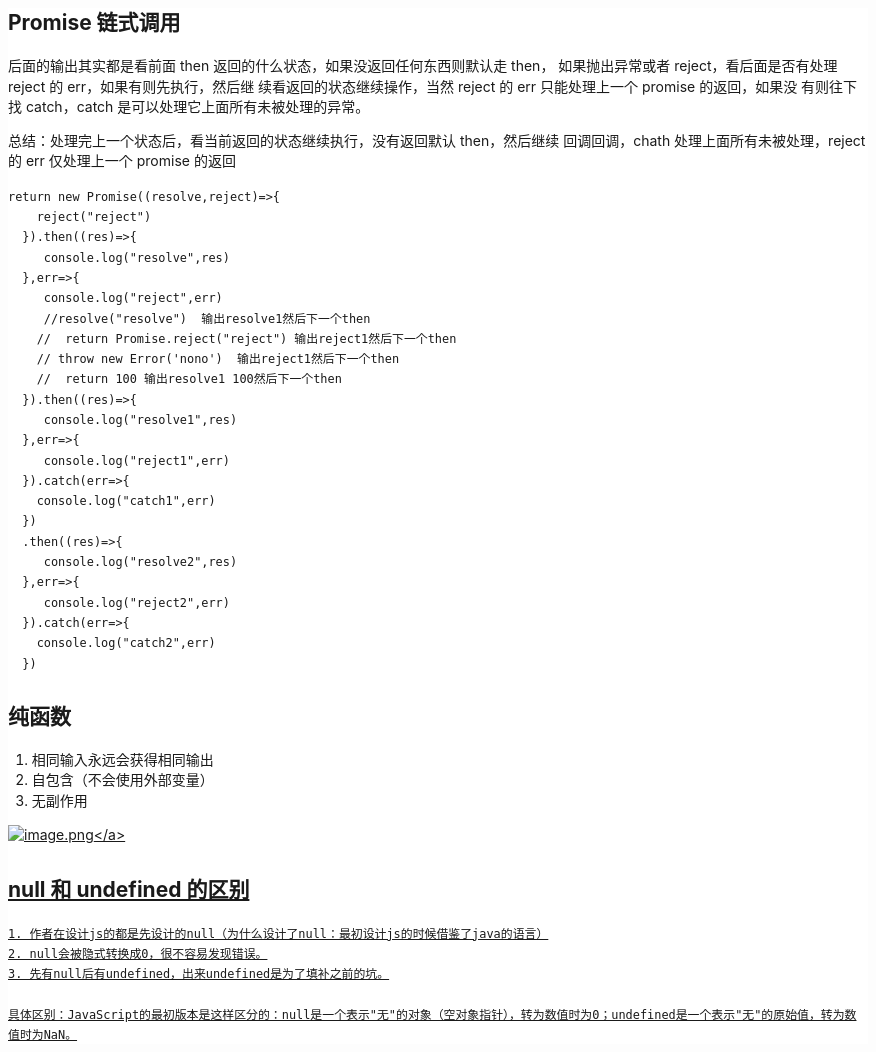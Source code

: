 ## Promise 链式调用

后面的输出其实都是看前面 then 返回的什么状态，如果没返回任何东西则默认走 then，
如果抛出异常或者 reject，看后面是否有处理 reject 的 err，如果有则先执行，然后继
续看返回的状态继续操作，当然 reject 的 err 只能处理上一个 promise 的返回，如果没
有则往下找 catch，catch 是可以处理它上面所有未被处理的异常。

总结：处理完上一个状态后，看当前返回的状态继续执行，没有返回默认 then，然后继续
回调回调，chath 处理上面所有未被处理，reject 的 err 仅处理上一个 promise 的返回

```
return new Promise((resolve,reject)=>{
    reject("reject")
  }).then((res)=>{
     console.log("resolve",res)
  },err=>{
     console.log("reject",err)
     //resolve("resolve")  输出resolve1然后下一个then
    //  return Promise.reject("reject") 输出reject1然后下一个then
    // throw new Error('nono')  输出reject1然后下一个then
    //  return 100 输出resolve1 100然后下一个then
  }).then((res)=>{
     console.log("resolve1",res)
  },err=>{
     console.log("reject1",err)
  }).catch(err=>{
    console.log("catch1",err)
  })
  .then((res)=>{
     console.log("resolve2",res)
  },err=>{
     console.log("reject2",err)
  }).catch(err=>{
    console.log("catch2",err)
  })
```

## 纯函数

1. 相同输入永远会获得相同输出
2. 自包含（不会使用外部变量）
3. 无副作用

<a data-fancybox title="image.png" href="https://p9-juejin.byteimg.com/tos-cn-i-k3u1fbpfcp/5ddebc9223334dbba96f009cd0c0008b~tplv-k3u1fbpfcp-watermark.image?">![image.png](https://p9-juejin.byteimg.com/tos-cn-i-k3u1fbpfcp/5ddebc9223334dbba96f009cd0c0008b~tplv-k3u1fbpfcp-watermark.image?)</a>

## null 和 undefined 的区别

```
1. 作者在设计js的都是先设计的null（为什么设计了null：最初设计js的时候借鉴了java的语言）
2. null会被隐式转换成0，很不容易发现错误。
3. 先有null后有undefined，出来undefined是为了填补之前的坑。

具体区别：JavaScript的最初版本是这样区分的：null是一个表示"无"的对象（空对象指针），转为数值时为0；undefined是一个表示"无"的原始值，转为数值时为NaN。
```
